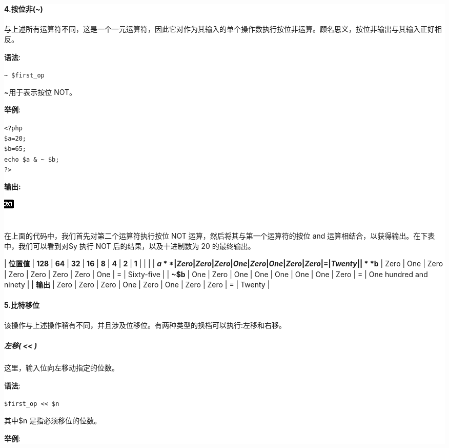 #### 4.按位非(~)

与上述所有运算符不同，这是一个一元运算符，因此它对作为其输入的单个操作数执行按位非运算。顾名思义，按位非输出与其输入正好相反。

**语法**:

```
~ $first_op
```

~用于表示按位 NOT。

**举例**:

```
<?php
$a=20;
$b=65;
echo $a & ~ $b;
?>
```

**输出:**

![eg4](img/ed2934c9b0ea1bcf32bdff736442436c.png)



在上面的代码中，我们首先对第二个运算符执行按位 NOT 运算，然后将其与第一个运算符的按位 and 运算相结合，以获得输出。在下表中，我们可以看到对$y 执行 NOT 后的结果，以及十进制数为 20 的最终输出。

| **位置值** | **128** | **64** | **32** | **16** | **8** | **4** | **2** | **1** |  |  |
| **$a** | Zero | Zero | Zero | One | Zero | One | Zero | Zero | = | Twenty |
| **$b** | Zero | One | Zero | Zero | Zero | Zero | Zero | One | = | Sixty-five |
| **~$b** | One | Zero | One | One | One | One | One | Zero | = | One hundred and ninety |
| **输出** | Zero | Zero | Zero | One | Zero | One | Zero | Zero | = | Twenty |

#### 5.比特移位

该操作与上述操作稍有不同，并且涉及位移位。有两种类型的换档可以执行:左移和右移。

##### 左移( << )

这里，输入位向左移动指定的位数。

**语法**:

```
$first_op << $n
```

其中$n 是指必须移位的位数。

**举例**:
